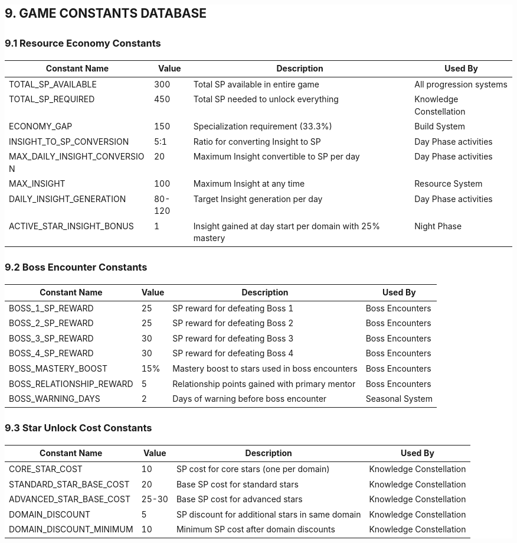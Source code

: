 ## 9. GAME CONSTANTS DATABASE

### 9.1 Resource Economy Constants

| Constant Name | Value | Description | Used By |
|---------------|-------|-------------|---------|
| TOTAL_SP_AVAILABLE | 300 | Total SP available in entire game | All progression systems |
| TOTAL_SP_REQUIRED | 450 | Total SP needed to unlock everything | Knowledge Constellation |
| ECONOMY_GAP | 150 | Specialization requirement (33.3%) | Build System |
| INSIGHT_TO_SP_CONVERSION | 5:1 | Ratio for converting Insight to SP | Day Phase activities |
| MAX_DAILY_INSIGHT_CONVERSION | 20 | Maximum Insight convertible to SP per day | Day Phase activities |
| MAX_INSIGHT | 100 | Maximum Insight at any time | Resource System |
| DAILY_INSIGHT_GENERATION | 80-120 | Target Insight generation per day | Day Phase activities |
| ACTIVE_STAR_INSIGHT_BONUS | 1 | Insight gained at day start per domain with 25% mastery | Night Phase |

### 9.2 Boss Encounter Constants

| Constant Name | Value | Description | Used By |
|---------------|-------|-------------|---------|
| BOSS_1_SP_REWARD | 25 | SP reward for defeating Boss 1 | Boss Encounters |
| BOSS_2_SP_REWARD | 25 | SP reward for defeating Boss 2 | Boss Encounters |
| BOSS_3_SP_REWARD | 30 | SP reward for defeating Boss 3 | Boss Encounters |
| BOSS_4_SP_REWARD | 30 | SP reward for defeating Boss 4 | Boss Encounters |
| BOSS_MASTERY_BOOST | 15% | Mastery boost to stars used in boss encounters | Boss Encounters |
| BOSS_RELATIONSHIP_REWARD | 5 | Relationship points gained with primary mentor | Boss Encounters |
| BOSS_WARNING_DAYS | 2 | Days of warning before boss encounter | Seasonal System |

### 9.3 Star Unlock Cost Constants

| Constant Name | Value | Description | Used By |
|---------------|-------|-------------|---------|
| CORE_STAR_COST | 10 | SP cost for core stars (one per domain) | Knowledge Constellation |
| STANDARD_STAR_BASE_COST | 20 | Base SP cost for standard stars | Knowledge Constellation |
| ADVANCED_STAR_BASE_COST | 25-30 | Base SP cost for advanced stars | Knowledge Constellation |
| DOMAIN_DISCOUNT | 5 | SP discount for additional stars in same domain | Knowledge Constellation |
| DOMAIN_DISCOUNT_MINIMUM | 10 | Minimum SP cost after domain discounts | Knowledge Constellation |
